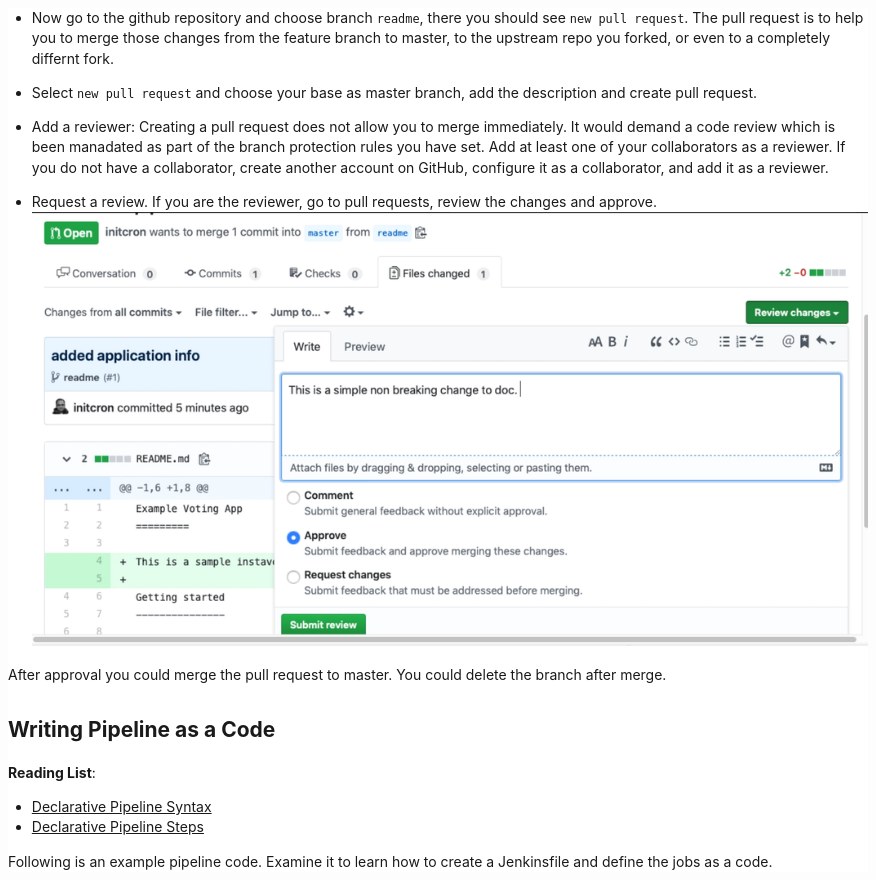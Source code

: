   * Now go to the github repository and choose branch `readme`, there you should see `new pull request`. The pull request is to help you to merge those changes from the feature branch to master, to the upstream repo you forked,  or even to a completely differnt fork.

  * Select `new pull request` and choose your base as master branch, add the description and create pull request.

  * Add a reviewer: Creating a pull request does not allow you to merge immediately. It would demand a code review which is been manadated as part of the branch protection rules you have set. Add at least one of your collaborators as a reviewer. If you do not have a collaborator, create another account on GitHub, configure it as a collaborator, and add it as a reviewer.  

  * Request a review. If you are the reviewer, go to pull requests,  review the changes and approve.
  ![](./images/jenkinsfile1.png)

After approval  you could  merge the pull request to master. You could delete the branch after merge.


## Writing Pipeline as a Code


**Reading List**:
  * [Declarative Pipeline Syntax](https://jenkins.io/doc/book/pipeline/syntax/)
  * [Declarative Pipeline Steps](https://jenkins.io/doc/pipeline/steps/workflow-basic-steps/#dir-change-current-directory)


Following is an example pipeline code. Examine it  to learn how to create a Jenkinsfile and define the jobs as a code.